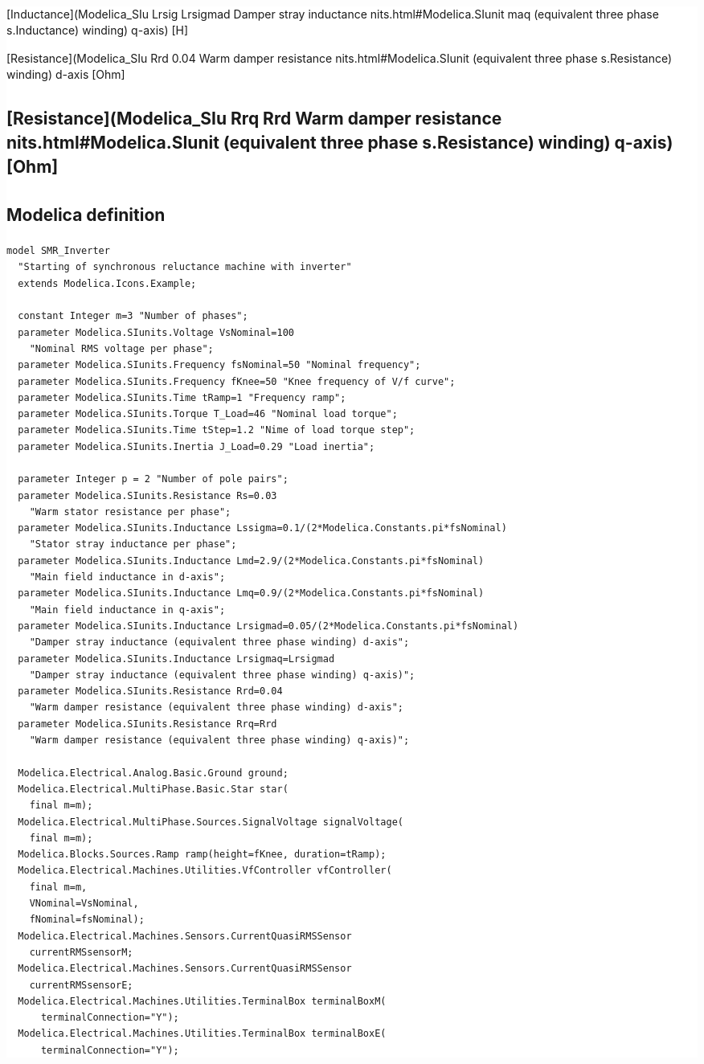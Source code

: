   [Inductance](Modelica_SIu Lrsig Lrsigmad      Damper stray inductance
  nits.html#Modelica.SIunit maq                 (equivalent three phase
  s.Inductance)                                 winding) q-axis) [H]

  [Resistance](Modelica_SIu Rrd   0.04          Warm damper resistance
  nits.html#Modelica.SIunit                     (equivalent three phase
  s.Resistance)                                 winding) d-axis [Ohm]

  [Resistance](Modelica_SIu Rrq   Rrd           Warm damper resistance
  nits.html#Modelica.SIunit                     (equivalent three phase
  s.Resistance)                                 winding) q-axis) [Ohm]
  -------------------------------------------------------------------------

Modelica definition
-------------------

    model SMR_Inverter 
      "Starting of synchronous reluctance machine with inverter"
      extends Modelica.Icons.Example;

      constant Integer m=3 "Number of phases";
      parameter Modelica.SIunits.Voltage VsNominal=100 
        "Nominal RMS voltage per phase";
      parameter Modelica.SIunits.Frequency fsNominal=50 "Nominal frequency";
      parameter Modelica.SIunits.Frequency fKnee=50 "Knee frequency of V/f curve";
      parameter Modelica.SIunits.Time tRamp=1 "Frequency ramp";
      parameter Modelica.SIunits.Torque T_Load=46 "Nominal load torque";
      parameter Modelica.SIunits.Time tStep=1.2 "Nime of load torque step";
      parameter Modelica.SIunits.Inertia J_Load=0.29 "Load inertia";

      parameter Integer p = 2 "Number of pole pairs";
      parameter Modelica.SIunits.Resistance Rs=0.03 
        "Warm stator resistance per phase";
      parameter Modelica.SIunits.Inductance Lssigma=0.1/(2*Modelica.Constants.pi*fsNominal) 
        "Stator stray inductance per phase";
      parameter Modelica.SIunits.Inductance Lmd=2.9/(2*Modelica.Constants.pi*fsNominal) 
        "Main field inductance in d-axis";
      parameter Modelica.SIunits.Inductance Lmq=0.9/(2*Modelica.Constants.pi*fsNominal) 
        "Main field inductance in q-axis";
      parameter Modelica.SIunits.Inductance Lrsigmad=0.05/(2*Modelica.Constants.pi*fsNominal) 
        "Damper stray inductance (equivalent three phase winding) d-axis";
      parameter Modelica.SIunits.Inductance Lrsigmaq=Lrsigmad 
        "Damper stray inductance (equivalent three phase winding) q-axis)";
      parameter Modelica.SIunits.Resistance Rrd=0.04 
        "Warm damper resistance (equivalent three phase winding) d-axis";
      parameter Modelica.SIunits.Resistance Rrq=Rrd 
        "Warm damper resistance (equivalent three phase winding) q-axis)";

      Modelica.Electrical.Analog.Basic.Ground ground;
      Modelica.Electrical.MultiPhase.Basic.Star star(
        final m=m);
      Modelica.Electrical.MultiPhase.Sources.SignalVoltage signalVoltage(
        final m=m);
      Modelica.Blocks.Sources.Ramp ramp(height=fKnee, duration=tRamp);
      Modelica.Electrical.Machines.Utilities.VfController vfController(
        final m=m,
        VNominal=VsNominal,
        fNominal=fsNominal);
      Modelica.Electrical.Machines.Sensors.CurrentQuasiRMSSensor
        currentRMSsensorM;
      Modelica.Electrical.Machines.Sensors.CurrentQuasiRMSSensor
        currentRMSsensorE;
      Modelica.Electrical.Machines.Utilities.TerminalBox terminalBoxM(
          terminalConnection="Y");
      Modelica.Electrical.Machines.Utilities.TerminalBox terminalBoxE(
          terminalConnection="Y");